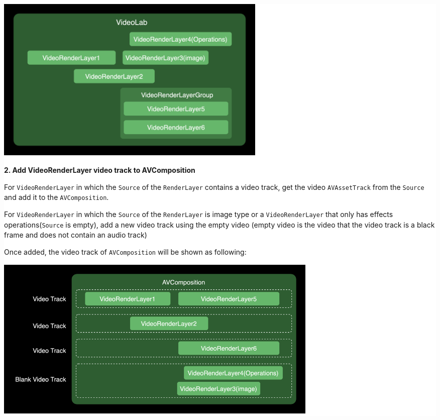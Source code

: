 <img src="./Resource/VideoLab-AVComposition-VideoRenderLayer.png" width="500">

**2. Add VideoRenderLayer video track to AVComposition**

For `VideoRenderLayer` in which the `Source` of the `RenderLayer` contains a video track, get the video `AVAssetTrack` from the `Source` and add it to the `AVComposition`.

For `VideoRenderLayer` in which the `Source` of the `RenderLayer` is image type or a `VideoRenderLayer` that only has effects operations(`Source` is empty), add a new video track using the empty video (empty video is the video that the video track is a black frame and does not contain an audio track)

Once added, the video track of `AVComposition` will be shown as following: 

<img src="./Resource/VideoLab-AVComposition-VideoTrack.png" width="600">
